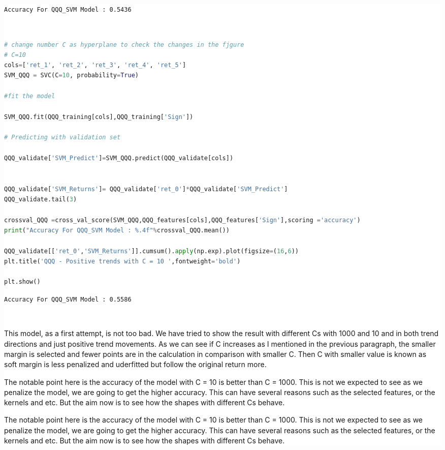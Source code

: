     Accuracy For QQQ_SVM Model : 0.5436
    


<img src="/img/SVM_Prediction_36_1.png" alt="" />    

    



```python
# change number C as hyperplane to check the changes in the fjgure
# C=10
cols=['ret_1', 'ret_2', 'ret_3', 'ret_4', 'ret_5']
SVM_QQQ = SVC(C=10, probability=True)

#fit the model

SVM_QQQ.fit(QQQ_training[cols],QQQ_training['Sign'])

# Predicting with validation set

QQQ_validate['SVM_Predict']=SVM_QQQ.predict(QQQ_validate[cols])


QQQ_validate['SVM_Returns']= QQQ_validate['ret_0']*QQQ_validate['SVM_Predict']
QQQ_validate.tail(3)

crossval_QQQ =cross_val_score(SVM_QQQ,QQQ_features[cols],QQQ_features['Sign'],scoring ='accuracy')
print("Accuracy For QQQ_SVM Model : %.4f"%crossval_QQQ.mean())

QQQ_validate[['ret_0','SVM_Returns']].cumsum().apply(np.exp).plot(figsize=(16,6))
plt.title('QQQ - Positive trends with C = 10 ',fontweight='bold')

plt.show()
```

    Accuracy For QQQ_SVM Model : 0.5586
    


<img src="/img/SVM_Prediction_37_1.png" alt="" />        

    


This model, as a first attempt, is not too bad. We have tried to show the result with different Cs with 1000 and 10 and in both trend directions and just positive trend movements. As we can see if C  increases  as I mentioned in the previous paragraph, the smaller margin is selected and fewer points are in the calculation in comparison with smaller C. Then C with smaller value is known as soft margin is less penalized and uderfitted but follow the original return more.

The notable point here is the accuracy of the model with C = 10 is better than C = 1000. This is not we expected to see as we penalize the model, we are going to get the higher accuracy. This can have several reasons such as the selected features, or the kernels and etc. But the aim now is to see how the shapes with different Cs behave.


The notable point here is the accuracy of the model with C = 10 is better than C = 1000. This is not we expected to see as we penalize the model, we are going to get the higher accuracy. This can have several reasons such as the selected features, or the kernels and etc. But the aim now is to see how the shapes with different Cs behave.
